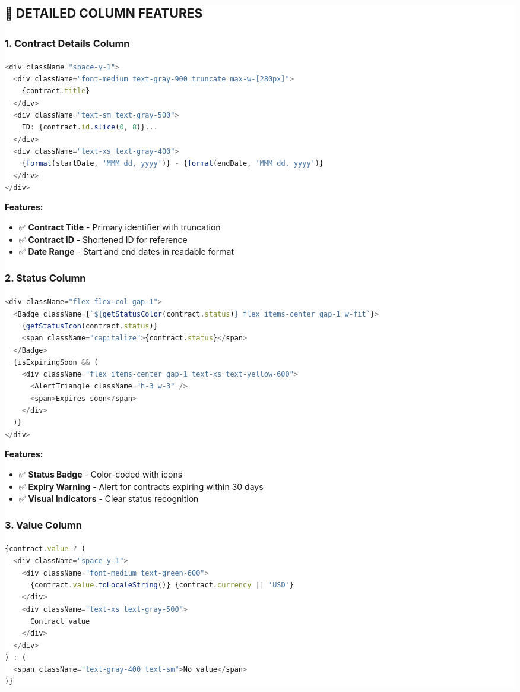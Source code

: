 
## 🎯 DETAILED COLUMN FEATURES

### **1. Contract Details Column**
```typescript
<div className="space-y-1">
  <div className="font-medium text-gray-900 truncate max-w-[280px]">
    {contract.title}
  </div>
  <div className="text-sm text-gray-500">
    ID: {contract.id.slice(0, 8)}...
  </div>
  <div className="text-xs text-gray-400">
    {format(startDate, 'MMM dd, yyyy')} - {format(endDate, 'MMM dd, yyyy')}
  </div>
</div>
```

**Features:**
- ✅ **Contract Title** - Primary identifier with truncation
- ✅ **Contract ID** - Shortened ID for reference
- ✅ **Date Range** - Start and end dates in readable format

### **2. Status Column**
```typescript
<div className="flex flex-col gap-1">
  <Badge className={`${getStatusColor(contract.status)} flex items-center gap-1 w-fit`}>
    {getStatusIcon(contract.status)}
    <span className="capitalize">{contract.status}</span>
  </Badge>
  {isExpiringSoon && (
    <div className="flex items-center gap-1 text-xs text-yellow-600">
      <AlertTriangle className="h-3 w-3" />
      <span>Expires soon</span>
    </div>
  )}
</div>
```

**Features:**
- ✅ **Status Badge** - Color-coded with icons
- ✅ **Expiry Warning** - Alert for contracts expiring within 30 days
- ✅ **Visual Indicators** - Clear status recognition

### **3. Value Column**
```typescript
{contract.value ? (
  <div className="space-y-1">
    <div className="font-medium text-green-600">
      {contract.value.toLocaleString()} {contract.currency || 'USD'}
    </div>
    <div className="text-xs text-gray-500">
      Contract value
    </div>
  </div>
) : (
  <span className="text-gray-400 text-sm">No value</span>
)}
```
